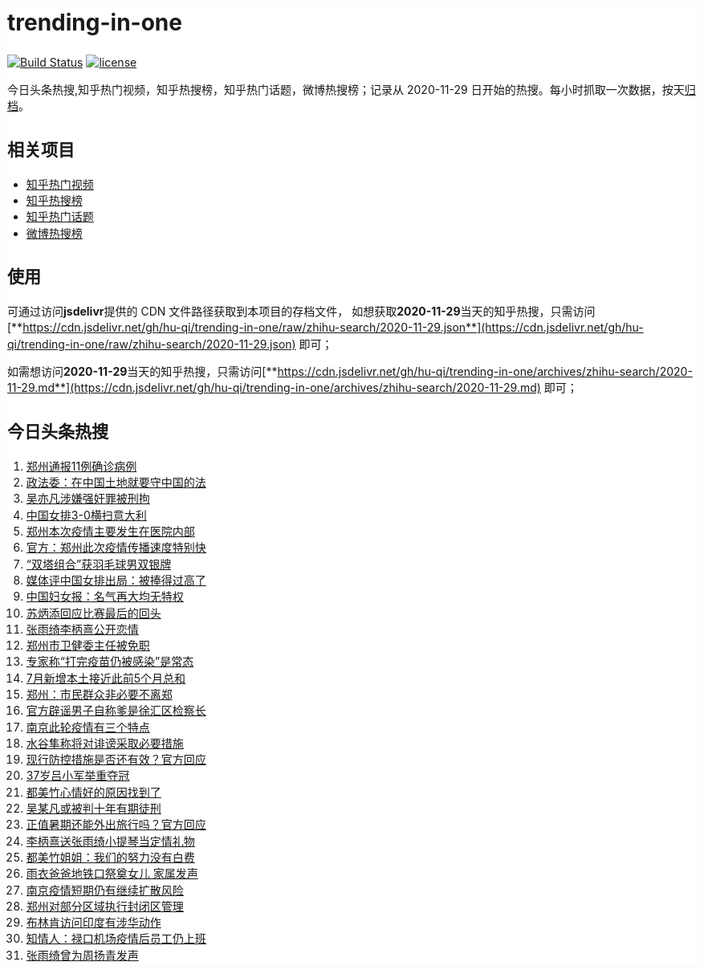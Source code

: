 # trending-in-one

[![Build Status](https://github.com/hu-qi/trending-in-one/workflows/ci/badge.svg?branch=master)](https://github.com/hu-qi/trending-in-one/actions)
[![license](https://img.shields.io/github/license/hu-qi/trending-in-one)](https://github.com/hu-qi/trending-in-one/blob/master/LICENSE)

今日头条热搜,知乎热门视频，知乎热搜榜，知乎热门话题，微博热搜榜；记录从 2020-11-29 日开始的热搜。每小时抓取一次数据，按天[归档](./archives)。



## 相关项目

- [知乎热门视频](https://github.com/justjavac/zhihu-trending-hot-video)
- [知乎热搜榜](https://github.com/justjavac/zhihu-trending-top-search)
- [知乎热门话题](https://github.com/justjavac/zhihu-trending-hot-questions)
- [微博热搜榜](https://github.com/justjavac/weibo-trending-hot-search)

## 使用

可通过访问**jsdelivr**提供的 CDN 文件路径获取到本项目的存档文件，
如想获取**2020-11-29**当天的知乎热搜，只需访问[**https://cdn.jsdelivr.net/gh/hu-qi/trending-in-one/raw/zhihu-search/2020-11-29.json**](https://cdn.jsdelivr.net/gh/hu-qi/trending-in-one/raw/zhihu-search/2020-11-29.json) 即可；

如需想访问**2020-11-29**当天的知乎热搜，只需访问[**https://cdn.jsdelivr.net/gh/hu-qi/trending-in-one/archives/zhihu-search/2020-11-29.md**](https://cdn.jsdelivr.net/gh/hu-qi/trending-in-one/archives/zhihu-search/2020-11-29.md) 即可；

## 今日头条热搜



1. [郑州通报11例确诊病例](https://so.toutiao.com/search?keyword=郑州通报11例确诊病例)
1. [政法委：在中国土地就要守中国的法](https://so.toutiao.com/search?keyword=政法委：在中国土地就要守中国的法)
1. [吴亦凡涉嫌强奸罪被刑拘](https://so.toutiao.com/search?keyword=吴亦凡涉嫌强奸罪被刑拘)
1. [中国女排3-0横扫意大利](https://so.toutiao.com/search?keyword=中国女排3-0横扫意大利)
1. [郑州本次疫情主要发生在医院内部](https://so.toutiao.com/search?keyword=郑州本次疫情主要发生在医院内部)
1. [官方：郑州此次疫情传播速度特别快](https://so.toutiao.com/search?keyword=官方：郑州此次疫情传播速度特别快)
1. [“双塔组合”获羽毛球男双银牌](https://so.toutiao.com/search?keyword=“双塔组合”获羽毛球男双银牌)
1. [媒体评中国女排出局：被捧得过高了](https://so.toutiao.com/search?keyword=媒体评中国女排出局：被捧得过高了)
1. [中国妇女报：名气再大均无特权](https://so.toutiao.com/search?keyword=中国妇女报：名气再大均无特权)
1. [苏炳添回应比赛最后的回头](https://so.toutiao.com/search?keyword=苏炳添回应比赛最后的回头)
1. [张雨绮李柄熹公开恋情](https://so.toutiao.com/search?keyword=张雨绮李柄熹公开恋情)
1. [郑州市卫健委主任被免职](https://so.toutiao.com/search?keyword=郑州市卫健委主任被免职)
1. [专家称“打完疫苗仍被感染”是常态](https://so.toutiao.com/search?keyword=专家称“打完疫苗仍被感染”是常态)
1. [7月新增本土接近此前5个月总和](https://so.toutiao.com/search?keyword=7月新增本土接近此前5个月总和)
1. [郑州：市民群众非必要不离郑](https://so.toutiao.com/search?keyword=郑州：市民群众非必要不离郑)
1. [官方辟谣男子自称爹是徐汇区检察长](https://so.toutiao.com/search?keyword=官方辟谣男子自称爹是徐汇区检察长)
1. [南京此轮疫情有三个特点](https://so.toutiao.com/search?keyword=南京此轮疫情有三个特点)
1. [水谷隼称将对诽谤采取必要措施](https://so.toutiao.com/search?keyword=水谷隼称将对诽谤采取必要措施)
1. [现行防控措施是否还有效？官方回应](https://so.toutiao.com/search?keyword=现行防控措施是否还有效？官方回应)
1. [37岁吕小军举重夺冠](https://so.toutiao.com/search?keyword=37岁吕小军举重夺冠)
1. [都美竹心情好的原因找到了](https://so.toutiao.com/search?keyword=都美竹心情好的原因找到了)
1. [吴某凡或被判十年有期徒刑](https://so.toutiao.com/search?keyword=吴某凡或被判十年有期徒刑)
1. [正值暑期还能外出旅行吗？官方回应](https://so.toutiao.com/search?keyword=正值暑期还能外出旅行吗？官方回应)
1. [李柄熹送张雨绮小提琴当定情礼物](https://so.toutiao.com/search?keyword=李柄熹送张雨绮小提琴当定情礼物)
1. [都美竹姐姐：我们的努力没有白费](https://so.toutiao.com/search?keyword=都美竹姐姐：我们的努力没有白费)
1. [雨衣爸爸地铁口祭奠女儿 家属发声](https://so.toutiao.com/search?keyword=雨衣爸爸地铁口祭奠女儿+家属发声)
1. [南京疫情短期仍有继续扩散风险](https://so.toutiao.com/search?keyword=南京疫情短期仍有继续扩散风险)
1. [郑州对部分区域执行封闭区管理](https://so.toutiao.com/search?keyword=郑州对部分区域执行封闭区管理)
1. [布林肯访问印度有涉华动作](https://so.toutiao.com/search?keyword=布林肯访问印度有涉华动作)
1. [知情人：禄口机场疫情后员工仍上班](https://so.toutiao.com/search?keyword=知情人：禄口机场疫情后员工仍上班)
1. [张雨绮曾为周扬青发声](https://so.toutiao.com/search?keyword=张雨绮曾为周扬青发声)